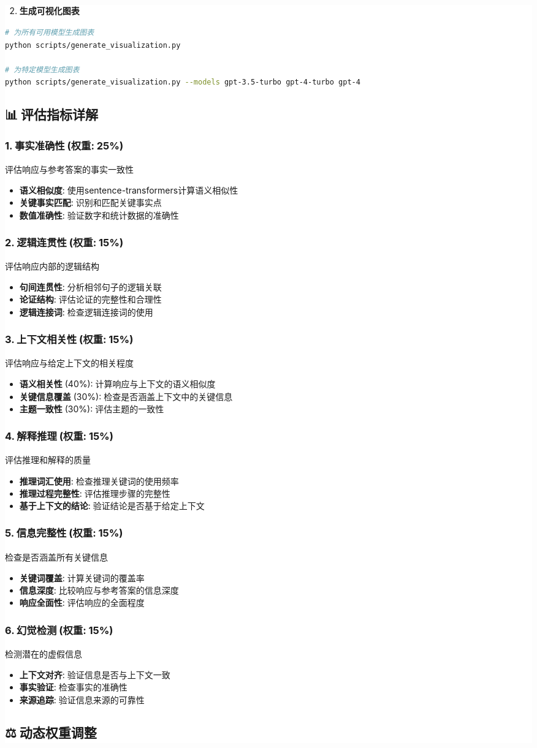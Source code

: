 2. **生成可视化图表**
```bash
# 为所有可用模型生成图表
python scripts/generate_visualization.py

# 为特定模型生成图表
python scripts/generate_visualization.py --models gpt-3.5-turbo gpt-4-turbo gpt-4
```

## 📊 评估指标详解

### 1. 事实准确性 (权重: 25%)
评估响应与参考答案的事实一致性
- **语义相似度**: 使用sentence-transformers计算语义相似性
- **关键事实匹配**: 识别和匹配关键事实点
- **数值准确性**: 验证数字和统计数据的准确性

### 2. 逻辑连贯性 (权重: 15%)
评估响应内部的逻辑结构
- **句间连贯性**: 分析相邻句子的逻辑关联
- **论证结构**: 评估论证的完整性和合理性
- **逻辑连接词**: 检查逻辑连接词的使用

### 3. 上下文相关性 (权重: 15%)
评估响应与给定上下文的相关程度
- **语义相关性** (40%): 计算响应与上下文的语义相似度
- **关键信息覆盖** (30%): 检查是否涵盖上下文中的关键信息
- **主题一致性** (30%): 评估主题的一致性

### 4. 解释推理 (权重: 15%)
评估推理和解释的质量
- **推理词汇使用**: 检查推理关键词的使用频率
- **推理过程完整性**: 评估推理步骤的完整性
- **基于上下文的结论**: 验证结论是否基于给定上下文

### 5. 信息完整性 (权重: 15%)
检查是否涵盖所有关键信息
- **关键词覆盖**: 计算关键词的覆盖率
- **信息深度**: 比较响应与参考答案的信息深度
- **响应全面性**: 评估响应的全面程度

### 6. 幻觉检测 (权重: 15%)
检测潜在的虚假信息
- **上下文对齐**: 验证信息是否与上下文一致
- **事实验证**: 检查事实的准确性
- **来源追踪**: 验证信息来源的可靠性

## ⚖️ 动态权重调整
